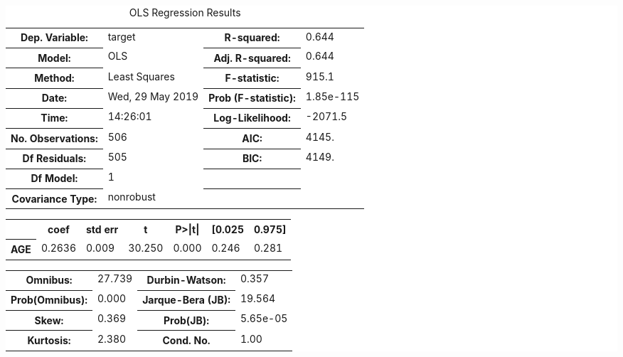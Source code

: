 


<table class="simpletable">
<caption>OLS Regression Results</caption>
<tr>
  <th>Dep. Variable:</th>         <td>target</td>      <th>  R-squared:         </th> <td>   0.644</td> 
</tr>
<tr>
  <th>Model:</th>                   <td>OLS</td>       <th>  Adj. R-squared:    </th> <td>   0.644</td> 
</tr>
<tr>
  <th>Method:</th>             <td>Least Squares</td>  <th>  F-statistic:       </th> <td>   915.1</td> 
</tr>
<tr>
  <th>Date:</th>             <td>Wed, 29 May 2019</td> <th>  Prob (F-statistic):</th> <td>1.85e-115</td>
</tr>
<tr>
  <th>Time:</th>                 <td>14:26:01</td>     <th>  Log-Likelihood:    </th> <td> -2071.5</td> 
</tr>
<tr>
  <th>No. Observations:</th>      <td>   506</td>      <th>  AIC:               </th> <td>   4145.</td> 
</tr>
<tr>
  <th>Df Residuals:</th>          <td>   505</td>      <th>  BIC:               </th> <td>   4149.</td> 
</tr>
<tr>
  <th>Df Model:</th>              <td>     1</td>      <th>                     </th>     <td> </td>    
</tr>
<tr>
  <th>Covariance Type:</th>      <td>nonrobust</td>    <th>                     </th>     <td> </td>    
</tr>
</table>
<table class="simpletable">
<tr>
   <td></td>      <th>coef</th>     <th>std err</th>      <th>t</th>      <th>P>|t|</th>  <th>[0.025</th>    <th>0.975]</th>  
</tr>
<tr>
  <th>AGE</th> <td>    0.2636</td> <td>    0.009</td> <td>   30.250</td> <td> 0.000</td> <td>    0.246</td> <td>    0.281</td>
</tr>
</table>
<table class="simpletable">
<tr>
  <th>Omnibus:</th>       <td>27.739</td> <th>  Durbin-Watson:     </th> <td>   0.357</td>
</tr>
<tr>
  <th>Prob(Omnibus):</th> <td> 0.000</td> <th>  Jarque-Bera (JB):  </th> <td>  19.564</td>
</tr>
<tr>
  <th>Skew:</th>          <td> 0.369</td> <th>  Prob(JB):          </th> <td>5.65e-05</td>
</tr>
<tr>
  <th>Kurtosis:</th>      <td> 2.380</td> <th>  Cond. No.          </th> <td>    1.00</td>
</tr>
</table>
